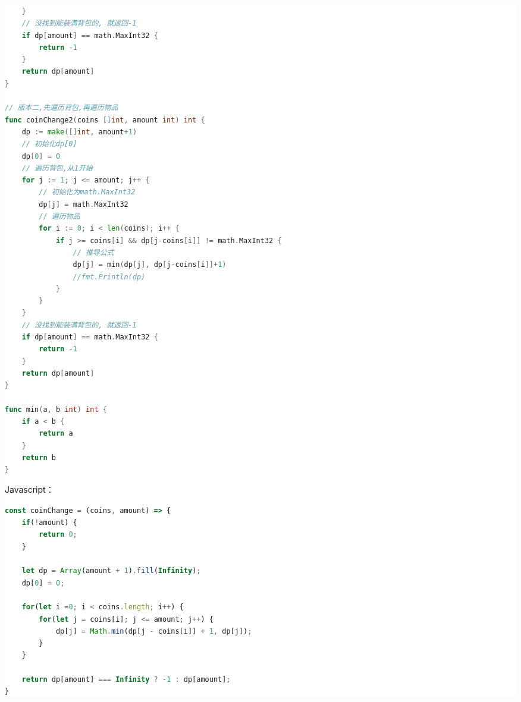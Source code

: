 ```go
	}
	// 没找到能装满背包的, 就返回-1
	if dp[amount] == math.MaxInt32 {
		return -1
	}
	return dp[amount]
}

// 版本二,先遍历背包,再遍历物品
func coinChange2(coins []int, amount int) int {
	dp := make([]int, amount+1)
	// 初始化dp[0]
	dp[0] = 0
	// 遍历背包,从1开始
	for j := 1; j <= amount; j++ {
		// 初始化为math.MaxInt32
		dp[j] = math.MaxInt32
		// 遍历物品
		for i := 0; i < len(coins); i++ {
			if j >= coins[i] && dp[j-coins[i]] != math.MaxInt32 {
				// 推导公式
				dp[j] = min(dp[j], dp[j-coins[i]]+1)
				//fmt.Println(dp)
			}
		}
	}
	// 没找到能装满背包的, 就返回-1
	if dp[amount] == math.MaxInt32 {
		return -1
	}
	return dp[amount]
}

func min(a, b int) int {
	if a < b {
		return a
	}
	return b
}

```

Javascript：
```javascript
const coinChange = (coins, amount) => {
    if(!amount) {
        return 0;
    }

    let dp = Array(amount + 1).fill(Infinity);
    dp[0] = 0;

    for(let i =0; i < coins.length; i++) {
        for(let j = coins[i]; j <= amount; j++) {
            dp[j] = Math.min(dp[j - coins[i]] + 1, dp[j]);
        }
    }

    return dp[amount] === Infinity ? -1 : dp[amount];
}
```
